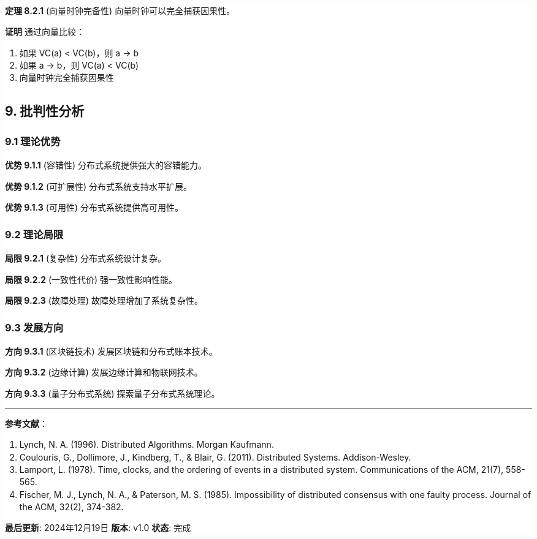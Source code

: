 **定理 8.2.1** (向量时钟完备性)
向量时钟可以完全捕获因果性。

**证明** 通过向量比较：

1. 如果 VC(a) < VC(b)，则 a → b
2. 如果 a → b，则 VC(a) < VC(b)
3. 向量时钟完全捕获因果性

## 9. 批判性分析

### 9.1 理论优势

**优势 9.1.1** (容错性)
分布式系统提供强大的容错能力。

**优势 9.1.2** (可扩展性)
分布式系统支持水平扩展。

**优势 9.1.3** (可用性)
分布式系统提供高可用性。

### 9.2 理论局限

**局限 9.2.1** (复杂性)
分布式系统设计复杂。

**局限 9.2.2** (一致性代价)
强一致性影响性能。

**局限 9.2.3** (故障处理)
故障处理增加了系统复杂性。

### 9.3 发展方向

**方向 9.3.1** (区块链技术)
发展区块链和分布式账本技术。

**方向 9.3.2** (边缘计算)
发展边缘计算和物联网技术。

**方向 9.3.3** (量子分布式系统)
探索量子分布式系统理论。

---

**参考文献**：

1. Lynch, N. A. (1996). Distributed Algorithms. Morgan Kaufmann.
2. Coulouris, G., Dollimore, J., Kindberg, T., & Blair, G. (2011). Distributed Systems. Addison-Wesley.
3. Lamport, L. (1978). Time, clocks, and the ordering of events in a distributed system. Communications of the ACM, 21(7), 558-565.
4. Fischer, M. J., Lynch, N. A., & Paterson, M. S. (1985). Impossibility of distributed consensus with one faulty process. Journal of the ACM, 32(2), 374-382.

**最后更新**: 2024年12月19日
**版本**: v1.0
**状态**: 完成
